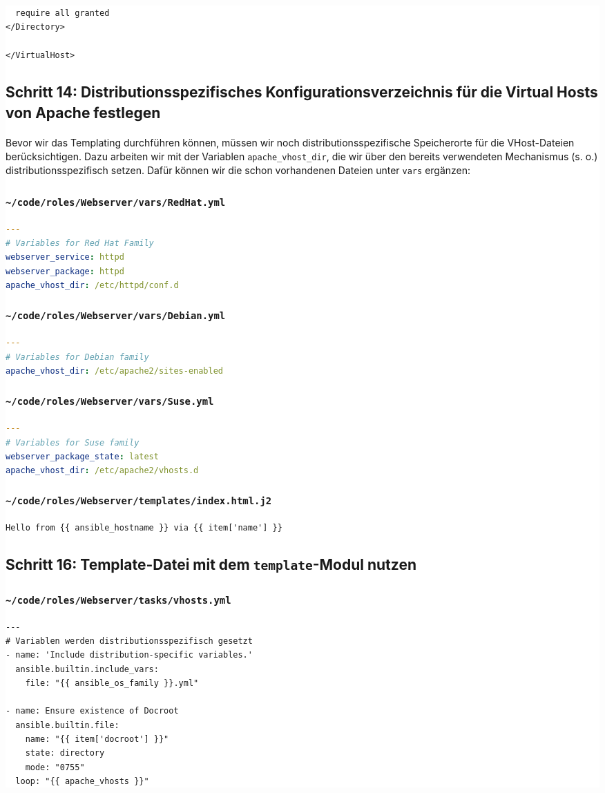 ```htmlmixed=
  require all granted
</Directory>

</VirtualHost>
```
## Schritt 14: Distributionsspezifisches Konfigurationsverzeichnis für die Virtual Hosts von Apache festlegen
Bevor wir das Templating durchführen können, müssen wir noch distributionsspezifische Speicherorte für die VHost-Dateien berücksichtigen. Dazu arbeiten wir mit der Variablen `apache_vhost_dir`, die wir über den bereits verwendeten Mechanismus (s. o.) distributionsspezifisch setzen.
Dafür können wir die schon vorhandenen Dateien unter `vars` ergänzen:

### `~/code/roles/Webserver/vars/RedHat.yml`
```yaml
---
# Variables for Red Hat Family
webserver_service: httpd
webserver_package: httpd
apache_vhost_dir: /etc/httpd/conf.d

```

### `~/code/roles/Webserver/vars/Debian.yml`
```yaml
---
# Variables for Debian family
apache_vhost_dir: /etc/apache2/sites-enabled

```

### `~/code/roles/Webserver/vars/Suse.yml`
```yaml
---
# Variables for Suse family
webserver_package_state: latest
apache_vhost_dir: /etc/apache2/vhosts.d

```
###  `~/code/roles/Webserver/templates/index.html.j2`
```=
Hello from {{ ansible_hostname }} via {{ item['name'] }}

```
## Schritt 16: Template-Datei mit dem `template`-Modul nutzen

### `~/code/roles/Webserver/tasks/vhosts.yml`
```yaml=
---
# Variablen werden distributionsspezifisch gesetzt
- name: 'Include distribution-specific variables.'
  ansible.builtin.include_vars:
    file: "{{ ansible_os_family }}.yml"

- name: Ensure existence of Docroot
  ansible.builtin.file:
    name: "{{ item['docroot'] }}"
    state: directory
    mode: "0755"
  loop: "{{ apache_vhosts }}"

```